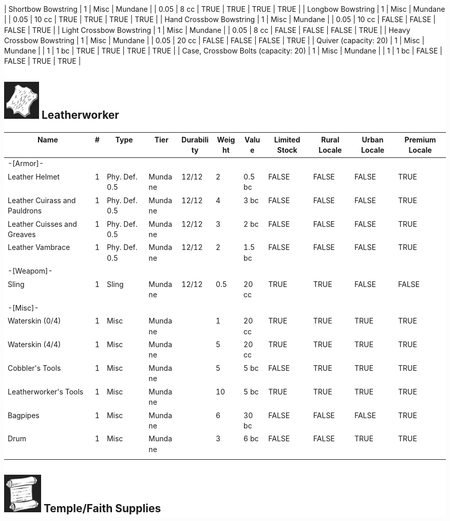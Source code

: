 | Shortbow Bowstring                  | 1    | Misc               | Mundane |            | 0.05   | 8 cc   | TRUE          | TRUE         | TRUE         | TRUE           |
| Longbow Bowstring                   | 1    | Misc               | Mundane |            | 0.05   | 10 cc  | TRUE          | TRUE         | TRUE         | TRUE           |
| Hand Crossbow Bowstring             | 1    | Misc               | Mundane |            | 0.05   | 10 cc  | FALSE         | FALSE        | FALSE        | TRUE           |
| Light Crossbow Bowstring            | 1    | Misc               | Mundane |            | 0.05   | 8 cc   | FALSE         | FALSE        | FALSE        | TRUE           |
| Heavy Crossbow Bowstring            | 1    | Misc               | Mundane |            | 0.05   | 20 cc  | FALSE         | FALSE        | FALSE        | TRUE           |
| Quiver (capacity: 20)               | 1    | Misc               | Mundane |            | 1      | 1 bc   | TRUE          | TRUE         | TRUE         | TRUE           |
| Case, Crossbow Bolts (capacity: 20) | 1    | Misc               | Mundane |            | 1      | 1 bc   | FALSE         | FALSE        | TRUE         | TRUE           |

## ![](ItemShop/Leatherworker.png) Leatherworker

| Name                          | # | Type          | Tier    | Durability | Weight | Value  | Limited Stock | Rural Locale | Urban Locale | Premium Locale |
| ----------------------------- | - | ------------- | ------- | ---------- | ------ | ------ | ------------- | ------------ | ------------ | -------------- |
| -[Armor]-                     |   |               |         |            |        |        |               |              |              |                |
| Leather Helmet                | 1 | Phy. Def. 0.5 | Mundane | 12/12      | 2      | 0.5 bc | FALSE         | FALSE        | FALSE        | TRUE           |
| Leather Cuirass and Pauldrons | 1 | Phy. Def. 0.5 | Mundane | 12/12      | 4      | 3 bc   | FALSE         | FALSE        | FALSE        | TRUE           |
| Leather Cuisses and Greaves   | 1 | Phy. Def. 0.5 | Mundane | 12/12      | 3      | 2 bc   | FALSE         | FALSE        | FALSE        | TRUE           |
| Leather Vambrace              | 1 | Phy. Def. 0.5 | Mundane | 12/12      | 2      | 1.5 bc | FALSE         | FALSE        | FALSE        | TRUE           |
| -[Weapom]-                    |   |               |         |            |        |        |               |              |              |                |
| Sling                         | 1 | Sling         | Mundane | 12/12      | 0.5    | 20 cc  | TRUE          | TRUE         | FALSE        | FALSE          |
| -[Misc]-                      |   |               |         |            |        |        |               |              |              |                |
| Waterskin (0/4)               | 1 | Misc          | Mundane |            | 1      | 20 cc  | TRUE          | TRUE         | TRUE         | TRUE           |
| Waterskin (4/4)               | 1 | Misc          | Mundane |            | 5      | 20 cc  | TRUE          | TRUE         | TRUE         | TRUE           |
| Cobbler's Tools               | 1 | Misc          | Mundane |            | 5      | 5 bc   | FALSE         | TRUE         | TRUE         | TRUE           |
| Leatherworker's Tools         | 1 | Misc          | Mundane |            | 10     | 5 bc   | TRUE          | TRUE         | TRUE         | TRUE           |
| Bagpipes                      | 1 | Misc          | Mundane |            | 6      | 30 bc  | FALSE         | FALSE        | FALSE        | TRUE           |
| Drum                          | 1 | Misc          | Mundane |            | 3      | 6 bc   | FALSE         | FALSE        | TRUE         | TRUE           |
|                               |   |               |         |            |        |        |               |              |              |                |

## ![](ItemShop/TempleFaithSupplies.png) Temple/Faith Supplies
